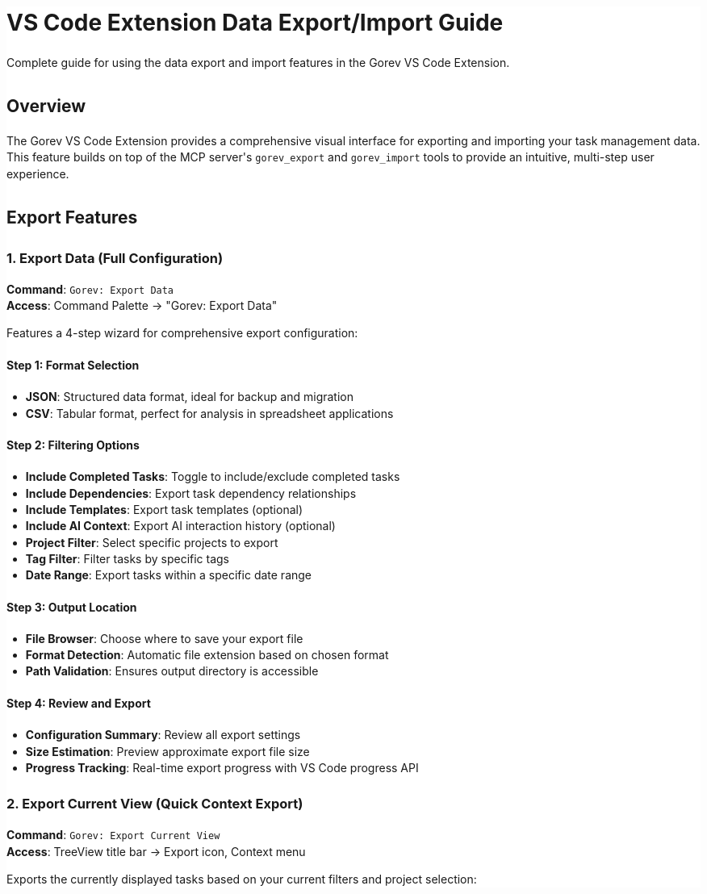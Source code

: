 # VS Code Extension Data Export/Import Guide

Complete guide for using the data export and import features in the Gorev VS Code Extension.

## Overview

The Gorev VS Code Extension provides a comprehensive visual interface for exporting and importing your task management data. This feature builds on top of the MCP server's `gorev_export` and `gorev_import` tools to provide an intuitive, multi-step user experience.

## Export Features

### 1. Export Data (Full Configuration)

**Command**: `Gorev: Export Data`  
**Access**: Command Palette → "Gorev: Export Data"

Features a 4-step wizard for comprehensive export configuration:

#### Step 1: Format Selection

- **JSON**: Structured data format, ideal for backup and migration
- **CSV**: Tabular format, perfect for analysis in spreadsheet applications

#### Step 2: Filtering Options

- **Include Completed Tasks**: Toggle to include/exclude completed tasks
- **Include Dependencies**: Export task dependency relationships
- **Include Templates**: Export task templates (optional)
- **Include AI Context**: Export AI interaction history (optional)
- **Project Filter**: Select specific projects to export
- **Tag Filter**: Filter tasks by specific tags
- **Date Range**: Export tasks within a specific date range

#### Step 3: Output Location

- **File Browser**: Choose where to save your export file
- **Format Detection**: Automatic file extension based on chosen format
- **Path Validation**: Ensures output directory is accessible

#### Step 4: Review and Export

- **Configuration Summary**: Review all export settings
- **Size Estimation**: Preview approximate export file size
- **Progress Tracking**: Real-time export progress with VS Code progress API

### 2. Export Current View (Quick Context Export)

**Command**: `Gorev: Export Current View`  
**Access**: TreeView title bar → Export icon, Context menu

Exports the currently displayed tasks based on your current filters and project selection:
